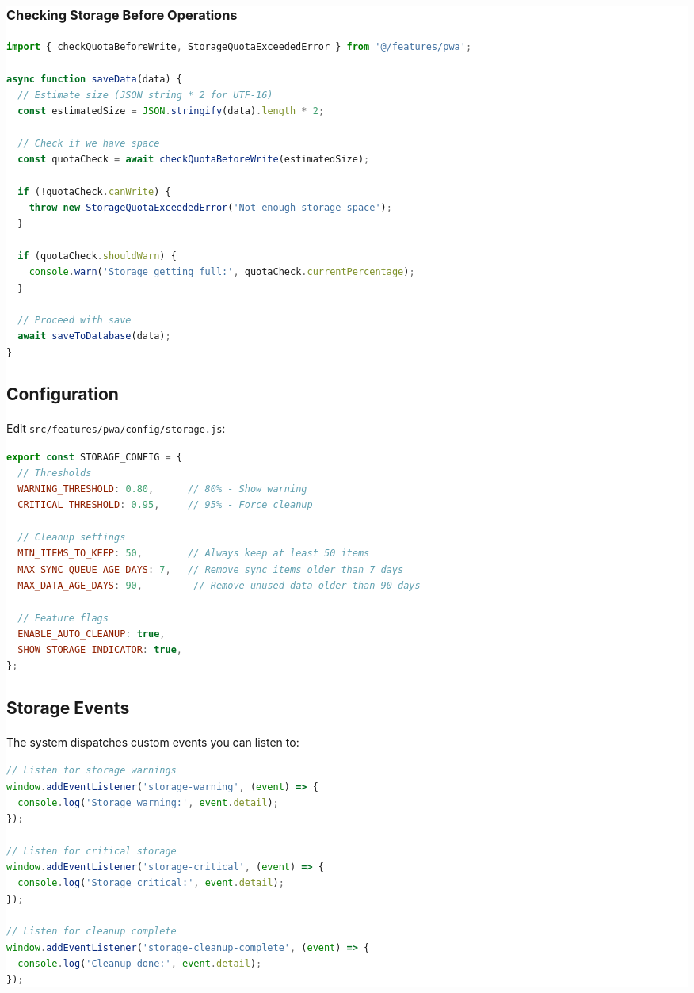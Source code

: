 ### Checking Storage Before Operations

```javascript
import { checkQuotaBeforeWrite, StorageQuotaExceededError } from '@/features/pwa';

async function saveData(data) {
  // Estimate size (JSON string * 2 for UTF-16)
  const estimatedSize = JSON.stringify(data).length * 2;

  // Check if we have space
  const quotaCheck = await checkQuotaBeforeWrite(estimatedSize);

  if (!quotaCheck.canWrite) {
    throw new StorageQuotaExceededError('Not enough storage space');
  }

  if (quotaCheck.shouldWarn) {
    console.warn('Storage getting full:', quotaCheck.currentPercentage);
  }

  // Proceed with save
  await saveToDatabase(data);
}
```

## Configuration

Edit `src/features/pwa/config/storage.js`:

```javascript
export const STORAGE_CONFIG = {
  // Thresholds
  WARNING_THRESHOLD: 0.80,      // 80% - Show warning
  CRITICAL_THRESHOLD: 0.95,     // 95% - Force cleanup

  // Cleanup settings
  MIN_ITEMS_TO_KEEP: 50,        // Always keep at least 50 items
  MAX_SYNC_QUEUE_AGE_DAYS: 7,   // Remove sync items older than 7 days
  MAX_DATA_AGE_DAYS: 90,         // Remove unused data older than 90 days

  // Feature flags
  ENABLE_AUTO_CLEANUP: true,
  SHOW_STORAGE_INDICATOR: true,
};
```

## Storage Events

The system dispatches custom events you can listen to:

```javascript
// Listen for storage warnings
window.addEventListener('storage-warning', (event) => {
  console.log('Storage warning:', event.detail);
});

// Listen for critical storage
window.addEventListener('storage-critical', (event) => {
  console.log('Storage critical:', event.detail);
});

// Listen for cleanup complete
window.addEventListener('storage-cleanup-complete', (event) => {
  console.log('Cleanup done:', event.detail);
});
```